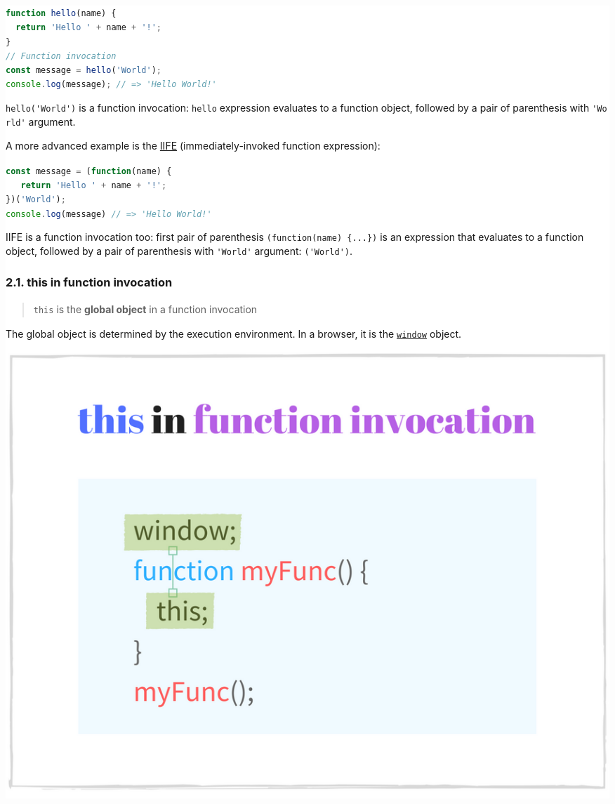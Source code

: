 ```javascript
function hello(name) {
  return 'Hello ' + name + '!';
}
// Function invocation
const message = hello('World');
console.log(message); // => 'Hello World!'
```
`hello('World')` is a function invocation: `hello` expression evaluates to a function object, followed by a pair of parenthesis with `'World'` argument.  

A more advanced example is the [IIFE](https://en.wikipedia.org/wiki/Immediately-invoked_function_expression) (immediately-invoked function expression):

```javascript
const message = (function(name) {
   return 'Hello ' + name + '!';
})('World');
console.log(message) // => 'Hello World!'
```

IIFE is a function invocation too: first pair of parenthesis `(function(name) {...})` is an expression that evaluates to a function object, followed by a pair of parenthesis with `'World'` argument: `('World')`.

### 2.1. this in function invocation

> `this` is  the **global object** in a function invocation 

The global object is determined by the execution environment. In a browser, it is the [`window`](https://developer.mozilla.org/en-US/docs/Web/API/Window) object.

![this in JavaScript function invocation](./images/2-1.png)
